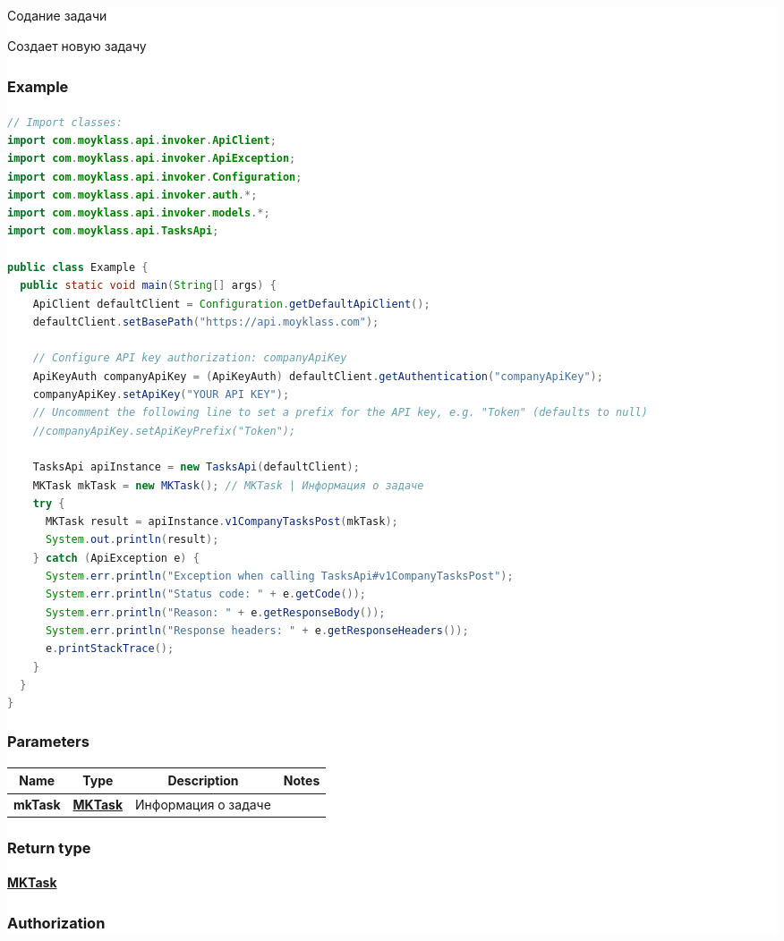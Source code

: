 Содание задачи

Создает новую задачу

### Example
```java
// Import classes:
import com.moyklass.api.invoker.ApiClient;
import com.moyklass.api.invoker.ApiException;
import com.moyklass.api.invoker.Configuration;
import com.moyklass.api.invoker.auth.*;
import com.moyklass.api.invoker.models.*;
import com.moyklass.api.TasksApi;

public class Example {
  public static void main(String[] args) {
    ApiClient defaultClient = Configuration.getDefaultApiClient();
    defaultClient.setBasePath("https://api.moyklass.com");
    
    // Configure API key authorization: companyApiKey
    ApiKeyAuth companyApiKey = (ApiKeyAuth) defaultClient.getAuthentication("companyApiKey");
    companyApiKey.setApiKey("YOUR API KEY");
    // Uncomment the following line to set a prefix for the API key, e.g. "Token" (defaults to null)
    //companyApiKey.setApiKeyPrefix("Token");

    TasksApi apiInstance = new TasksApi(defaultClient);
    MKTask mkTask = new MKTask(); // MKTask | Информация о задаче
    try {
      MKTask result = apiInstance.v1CompanyTasksPost(mkTask);
      System.out.println(result);
    } catch (ApiException e) {
      System.err.println("Exception when calling TasksApi#v1CompanyTasksPost");
      System.err.println("Status code: " + e.getCode());
      System.err.println("Reason: " + e.getResponseBody());
      System.err.println("Response headers: " + e.getResponseHeaders());
      e.printStackTrace();
    }
  }
}
```

### Parameters

Name | Type | Description  | Notes
------------- | ------------- | ------------- | -------------
 **mkTask** | [**MKTask**](MKTask.md)| Информация о задаче |

### Return type

[**MKTask**](MKTask.md)

### Authorization

